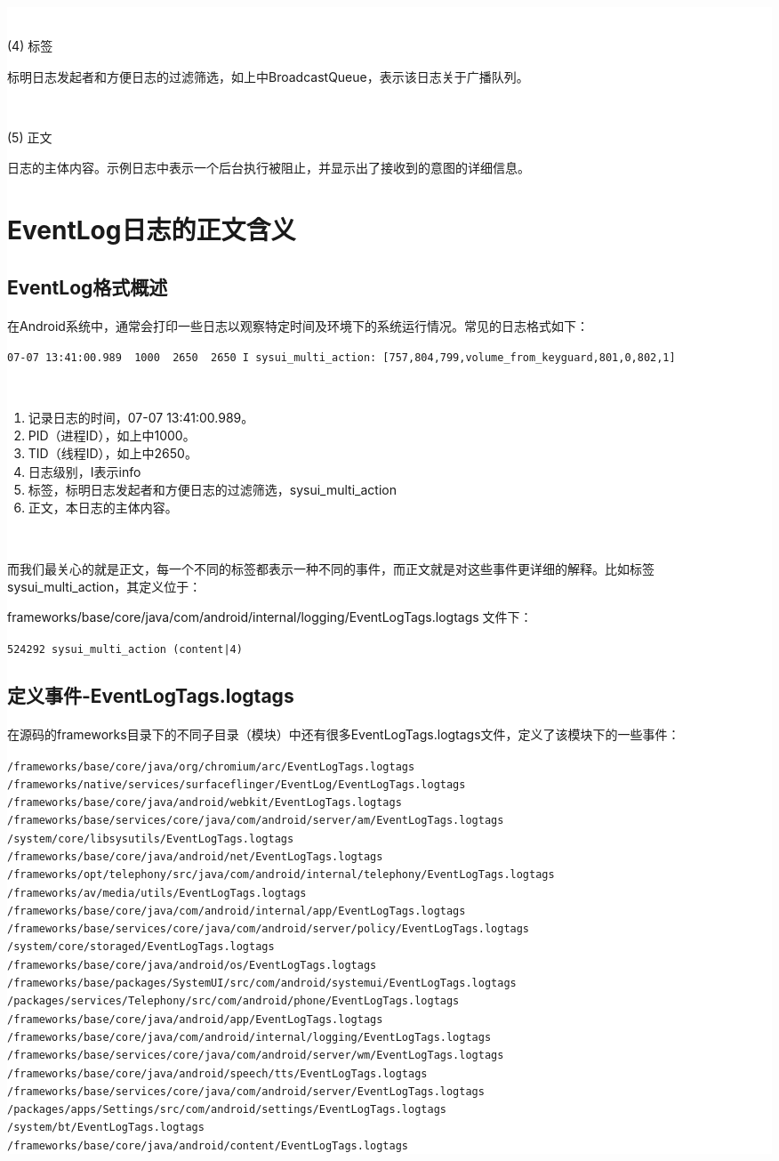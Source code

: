 <br/>

(4)   标签

标明日志发起者和方便日志的过滤筛选，如上中BroadcastQueue，表示该日志关于广播队列。

<br/>

(5)   正文

日志的主体内容。示例日志中表示一个后台执行被阻止，并显示出了接收到的意图的详细信息。

# EventLog日志的正文含义

## EventLog格式概述

在Android系统中，通常会打印一些日志以观察特定时间及环境下的系统运行情况。常见的日志格式如下：

```txt
07-07 13:41:00.989  1000  2650  2650 I sysui_multi_action: [757,804,799,volume_from_keyguard,801,0,802,1]
```

<br/>

1. 记录日志的时间，07-07 13:41:00.989。
2. PID（进程ID），如上中1000。
3. TID（线程ID），如上中2650。
4. 日志级别，I表示info
5. 标签，标明日志发起者和方便日志的过滤筛选，sysui_multi_action
6. 正文，本日志的主体内容。

<br/>

而我们最关心的就是正文，每一个不同的标签都表示一种不同的事件，而正文就是对这些事件更详细的解释。比如标签sysui_multi_action，其定义位于：

frameworks/base/core/java/com/android/internal/logging/EventLogTags.logtags 文件下：

```txt
524292 sysui_multi_action (content|4)
```

## 定义事件-EventLogTags.logtags

在源码的frameworks目录下的不同子目录（模块）中还有很多EventLogTags.logtags文件，定义了该模块下的一些事件：

```txt
/frameworks/base/core/java/org/chromium/arc/EventLogTags.logtags
/frameworks/native/services/surfaceflinger/EventLog/EventLogTags.logtags
/frameworks/base/core/java/android/webkit/EventLogTags.logtags
/frameworks/base/services/core/java/com/android/server/am/EventLogTags.logtags
/system/core/libsysutils/EventLogTags.logtags
/frameworks/base/core/java/android/net/EventLogTags.logtags
/frameworks/opt/telephony/src/java/com/android/internal/telephony/EventLogTags.logtags
/frameworks/av/media/utils/EventLogTags.logtags
/frameworks/base/core/java/com/android/internal/app/EventLogTags.logtags
/frameworks/base/services/core/java/com/android/server/policy/EventLogTags.logtags
/system/core/storaged/EventLogTags.logtags
/frameworks/base/core/java/android/os/EventLogTags.logtags
/frameworks/base/packages/SystemUI/src/com/android/systemui/EventLogTags.logtags
/packages/services/Telephony/src/com/android/phone/EventLogTags.logtags
/frameworks/base/core/java/android/app/EventLogTags.logtags
/frameworks/base/core/java/com/android/internal/logging/EventLogTags.logtags
/frameworks/base/services/core/java/com/android/server/wm/EventLogTags.logtags
/frameworks/base/core/java/android/speech/tts/EventLogTags.logtags
/frameworks/base/services/core/java/com/android/server/EventLogTags.logtags
/packages/apps/Settings/src/com/android/settings/EventLogTags.logtags
/system/bt/EventLogTags.logtags
/frameworks/base/core/java/android/content/EventLogTags.logtags
```